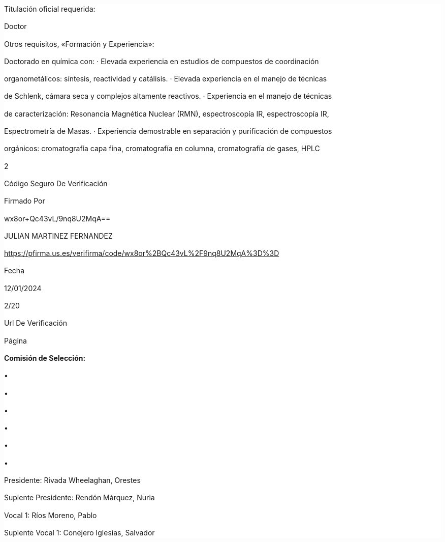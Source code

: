 Titulación oficial requerida:

Doctor

Otros requisitos, «Formación y Experiencia»:

Doctorado en química con: · Elevada experiencia en estudios de compuestos de coordinación

organometálicos: síntesis, reactividad y catálisis. · Elevada experiencia en el manejo de técnicas

de Schlenk, cámara seca y complejos altamente reactivos. · Experiencia en el manejo de técnicas

de caracterización: Resonancia Magnética Nuclear (RMN), espectroscopía IR, espectroscopía IR,

Espectrometría de Masas. · Experiencia demostrable en separación y purificación de compuestos

orgánicos: cromatografía capa fina, cromatografía en columna, cromatografía de gases, HPLC

2

Código Seguro De Verificación

Firmado Por

wx8or+Qc43vL/9nq8U2MqA==

JULIAN MARTINEZ FERNANDEZ

<https://pfirma.us.es/verifirma/code/wx8or%2BQc43vL%2F9nq8U2MqA%3D%3D>

Fecha

12/01/2024

2/20

Url De Verificación

Página



<a name="br3"></a> 

**Comisión de Selección:**

•

•

•

•

•

•

Presidente: Rivada Wheelaghan, Orestes

Suplente Presidente: Rendón Márquez, Nuria

Vocal 1: Ríos Moreno, Pablo

Suplente Vocal 1: Conejero Iglesias, Salvador
